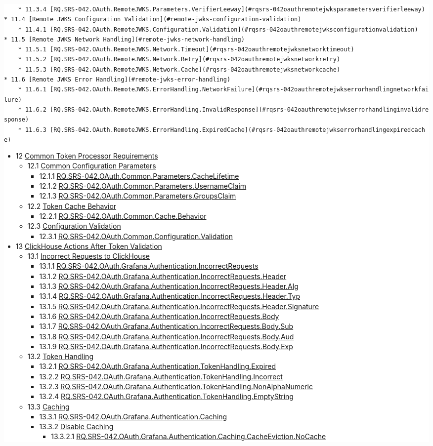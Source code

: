         * 11.3.4 [RQ.SRS-042.OAuth.RemoteJWKS.Parameters.VerifierLeeway](#rqsrs-042oauthremotejwksparametersverifierleeway)
    * 11.4 [Remote JWKS Configuration Validation](#remote-jwks-configuration-validation)
        * 11.4.1 [RQ.SRS-042.OAuth.RemoteJWKS.Configuration.Validation](#rqsrs-042oauthremotejwksconfigurationvalidation)
    * 11.5 [Remote JWKS Network Handling](#remote-jwks-network-handling)
        * 11.5.1 [RQ.SRS-042.OAuth.RemoteJWKS.Network.Timeout](#rqsrs-042oauthremotejwksnetworktimeout)
        * 11.5.2 [RQ.SRS-042.OAuth.RemoteJWKS.Network.Retry](#rqsrs-042oauthremotejwksnetworkretry)
        * 11.5.3 [RQ.SRS-042.OAuth.RemoteJWKS.Network.Cache](#rqsrs-042oauthremotejwksnetworkcache)
    * 11.6 [Remote JWKS Error Handling](#remote-jwks-error-handling)
        * 11.6.1 [RQ.SRS-042.OAuth.RemoteJWKS.ErrorHandling.NetworkFailure](#rqsrs-042oauthremotejwkserrorhandlingnetworkfailure)
        * 11.6.2 [RQ.SRS-042.OAuth.RemoteJWKS.ErrorHandling.InvalidResponse](#rqsrs-042oauthremotejwkserrorhandlinginvalidresponse)
        * 11.6.3 [RQ.SRS-042.OAuth.RemoteJWKS.ErrorHandling.ExpiredCache](#rqsrs-042oauthremotejwkserrorhandlingexpiredcache)
* 12 [Common Token Processor Requirements](#common-token-processor-requirements)
    * 12.1 [Common Configuration Parameters](#common-configuration-parameters)
        * 12.1.1 [RQ.SRS-042.OAuth.Common.Parameters.CacheLifetime](#rqsrs-042oauthcommonparameterscachelifetime)
        * 12.1.2 [RQ.SRS-042.OAuth.Common.Parameters.UsernameClaim](#rqsrs-042oauthcommonparametersusernameclaim)
        * 12.1.3 [RQ.SRS-042.OAuth.Common.Parameters.GroupsClaim](#rqsrs-042oauthcommonparametersgroupsclaim)
    * 12.2 [Token Cache Behavior](#token-cache-behavior)
        * 12.2.1 [RQ.SRS-042.OAuth.Common.Cache.Behavior](#rqsrs-042oauthcommoncachebehavior)
    * 12.3 [Configuration Validation](#configuration-validation)
        * 12.3.1 [RQ.SRS-042.OAuth.Common.Configuration.Validation](#rqsrs-042oauthcommonconfigurationvalidation)
* 13 [ClickHouse Actions After Token Validation](#clickhouse-actions-after-token-validation)
    * 13.1 [Incorrect Requests to ClickHouse](#incorrect-requests-to-clickhouse)
        * 13.1.1 [RQ.SRS-042.OAuth.Grafana.Authentication.IncorrectRequests](#rqsrs-042oauthgrafanaauthenticationincorrectrequests)
        * 13.1.2 [RQ.SRS-042.OAuth.Grafana.Authentication.IncorrectRequests.Header](#rqsrs-042oauthgrafanaauthenticationincorrectrequestsheader)
        * 13.1.3 [RQ.SRS-042.OAuth.Grafana.Authentication.IncorrectRequests.Header.Alg](#rqsrs-042oauthgrafanaauthenticationincorrectrequestsheaderalg)
        * 13.1.4 [RQ.SRS-042.OAuth.Grafana.Authentication.IncorrectRequests.Header.Typ](#rqsrs-042oauthgrafanaauthenticationincorrectrequestsheadertyp)
        * 13.1.5 [RQ.SRS-042.OAuth.Grafana.Authentication.IncorrectRequests.Header.Signature](#rqsrs-042oauthgrafanaauthenticationincorrectrequestsheadersignature)
        * 13.1.6 [RQ.SRS-042.OAuth.Grafana.Authentication.IncorrectRequests.Body](#rqsrs-042oauthgrafanaauthenticationincorrectrequestsbody)
        * 13.1.7 [RQ.SRS-042.OAuth.Grafana.Authentication.IncorrectRequests.Body.Sub](#rqsrs-042oauthgrafanaauthenticationincorrectrequestsbodysub)
        * 13.1.8 [RQ.SRS-042.OAuth.Grafana.Authentication.IncorrectRequests.Body.Aud](#rqsrs-042oauthgrafanaauthenticationincorrectrequestsbodyaud)
        * 13.1.9 [RQ.SRS-042.OAuth.Grafana.Authentication.IncorrectRequests.Body.Exp](#rqsrs-042oauthgrafanaauthenticationincorrectrequestsbodyexp)
    * 13.2 [Token Handling](#token-handling)
        * 13.2.1 [RQ.SRS-042.OAuth.Grafana.Authentication.TokenHandling.Expired](#rqsrs-042oauthgrafanaauthenticationtokenhandlingexpired)
        * 13.2.2 [RQ.SRS-042.OAuth.Grafana.Authentication.TokenHandling.Incorrect](#rqsrs-042oauthgrafanaauthenticationtokenhandlingincorrect)
        * 13.2.3 [RQ.SRS-042.OAuth.Grafana.Authentication.TokenHandling.NonAlphaNumeric](#rqsrs-042oauthgrafanaauthenticationtokenhandlingnonalphanumeric)
        * 13.2.4 [RQ.SRS-042.OAuth.Grafana.Authentication.TokenHandling.EmptyString](#rqsrs-042oauthgrafanaauthenticationtokenhandlingemptystring)
    * 13.3 [Caching](#caching)
        * 13.3.1 [RQ.SRS-042.OAuth.Grafana.Authentication.Caching](#rqsrs-042oauthgrafanaauthenticationcaching)
        * 13.3.2 [Disable Caching](#disable-caching)
            * 13.3.2.1 [RQ.SRS-042.OAuth.Grafana.Authentication.Caching.CacheEviction.NoCache](#rqsrs-042oauthgrafanaauthenticationcachingcacheevictionnocache)
